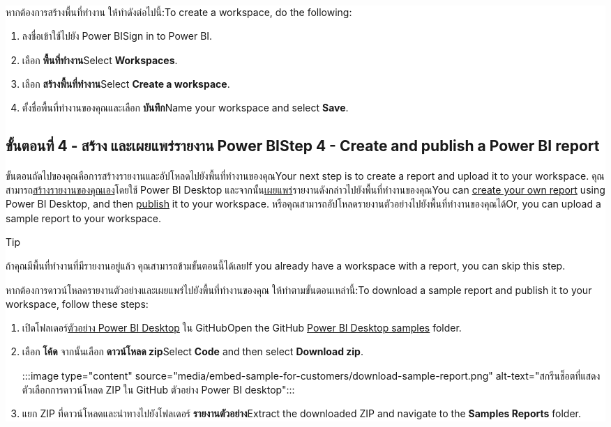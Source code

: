 <span data-ttu-id="6802a-210">หากต้องการสร้างพื้นที่ทำงาน ให้ทำดังต่อไปนี้:</span><span class="sxs-lookup"><span data-stu-id="6802a-210">To create a workspace, do the following:</span></span>

1. <span data-ttu-id="6802a-211">ลงชื่อเข้าใช้ไปยัง Power BI</span><span class="sxs-lookup"><span data-stu-id="6802a-211">Sign in to Power BI.</span></span>

2. <span data-ttu-id="6802a-212">เลือก **พื้นที่ทำงาน**</span><span class="sxs-lookup"><span data-stu-id="6802a-212">Select **Workspaces**.</span></span>

3. <span data-ttu-id="6802a-213">เลือก **สร้างพื้นที่ทำงาน**</span><span class="sxs-lookup"><span data-stu-id="6802a-213">Select **Create a workspace**.</span></span>

4. <span data-ttu-id="6802a-214">ตั้งชื่อพื้นที่ทำงานของคุณและเลือก **บันทึก**</span><span class="sxs-lookup"><span data-stu-id="6802a-214">Name your workspace and select **Save**.</span></span>

## <a name="step-4---create-and-publish-a-power-bi-report"></a><span data-ttu-id="6802a-215">ขั้นตอนที่ 4 - สร้าง และเผยแพร่รายงาน Power BI</span><span class="sxs-lookup"><span data-stu-id="6802a-215">Step 4 - Create and publish a Power BI report</span></span>

<span data-ttu-id="6802a-216">ขั้นตอนถัดไปของคุณคือการสร้างรายงานและอัปโหลดไปยังพื้นที่ทำงานของคุณ</span><span class="sxs-lookup"><span data-stu-id="6802a-216">Your next step is to create a report and upload it to your workspace.</span></span> <span data-ttu-id="6802a-217">คุณสามารถ[สร้างรายงานของคุณเอง](../../fundamentals/desktop-getting-started.md#build-reports)โดยใช้ Power BI Desktop และจากนั้น[เผยแพร่](/powerbi-docs/fundamentals/desktop-getting-started#share-your-work)รายงานดังกล่าวไปยังพื้นที่ทำงานของคุณ</span><span class="sxs-lookup"><span data-stu-id="6802a-217">You can [create your own report](../../fundamentals/desktop-getting-started.md#build-reports) using Power BI Desktop, and then [publish](/powerbi-docs/fundamentals/desktop-getting-started#share-your-work) it to your workspace.</span></span> <span data-ttu-id="6802a-218">หรือคุณสามารถอัปโหลดรายงานตัวอย่างไปยังพื้นที่ทำงานของคุณได้</span><span class="sxs-lookup"><span data-stu-id="6802a-218">Or, you can upload a sample report to your workspace.</span></span>

>[!Tip]
><span data-ttu-id="6802a-219">ถ้าคุณมีพื้นที่ทำงานที่มีรายงานอยู่แล้ว คุณสามารถข้ามขั้นตอนนี้ได้เลย</span><span class="sxs-lookup"><span data-stu-id="6802a-219">If you already have a workspace with a report, you can skip this step.</span></span>

<span data-ttu-id="6802a-220">หากต้องการดาวน์โหลดรายงานตัวอย่างและเผยแพร่ไปยังพื้นที่ทำงานของคุณ ให้ทำตามขั้นตอนเหล่านี้:</span><span class="sxs-lookup"><span data-stu-id="6802a-220">To download a sample report and publish it to your workspace, follow these steps:</span></span>

1. <span data-ttu-id="6802a-221">เปิดโฟลเดอร์[ตัวอย่าง Power BI Desktop](https://github.com/Microsoft/PowerBI-Desktop-Samples) ใน GitHub</span><span class="sxs-lookup"><span data-stu-id="6802a-221">Open the GitHub [Power BI Desktop samples](https://github.com/Microsoft/PowerBI-Desktop-Samples) folder.</span></span>

2. <span data-ttu-id="6802a-222">เลือก **โค้ด** จากนั้นเลือก **ดาวน์โหลด zip**</span><span class="sxs-lookup"><span data-stu-id="6802a-222">Select **Code** and then select **Download zip**.</span></span>

    :::image type="content" source="media/embed-sample-for-customers/download-sample-report.png" alt-text="สกรีนช็อตที่แสดงตัวเลือกการดาวน์โหลด ZIP ใน GitHub ตัวอย่าง Power BI desktop":::

3. <span data-ttu-id="6802a-224">แยก ZIP ที่ดาวน์โหลดและนำทางไปยังโฟลเดอร์ **รายงานตัวอย่าง**</span><span class="sxs-lookup"><span data-stu-id="6802a-224">Extract the downloaded ZIP and navigate to the **Samples Reports** folder.</span></span>
